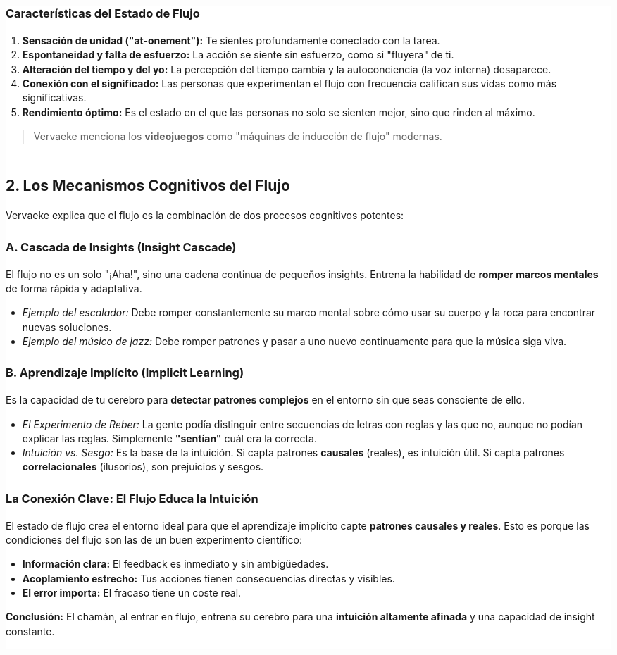 ### Características del Estado de Flujo

1.  **Sensación de unidad ("at-onement"):** Te sientes profundamente conectado con la tarea.
2.  **Espontaneidad y falta de esfuerzo:** La acción se siente sin esfuerzo, como si "fluyera" de ti.
3.  **Alteración del tiempo y del yo:** La percepción del tiempo cambia y la autoconciencia (la voz interna) desaparece.
4.  **Conexión con el significado:** Las personas que experimentan el flujo con frecuencia califican sus vidas como más significativas.
5.  **Rendimiento óptimo:** Es el estado en el que las personas no solo se sienten mejor, sino que rinden al máximo.

> Vervaeke menciona los **videojuegos** como "máquinas de inducción de flujo" modernas.

---

## 2. Los Mecanismos Cognitivos del Flujo

Vervaeke explica que el flujo es la combinación de dos procesos cognitivos potentes:

### A. Cascada de Insights (Insight Cascade)

El flujo no es un solo "¡Aha!", sino una cadena continua de pequeños insights. Entrena la habilidad de **romper marcos mentales** de forma rápida y adaptativa.

* *Ejemplo del escalador:* Debe romper constantemente su marco mental sobre cómo usar su cuerpo y la roca para encontrar nuevas soluciones.
* *Ejemplo del músico de jazz:* Debe romper patrones y pasar a uno nuevo continuamente para que la música siga viva.

### B. Aprendizaje Implícito (Implicit Learning)

Es la capacidad de tu cerebro para **detectar patrones complejos** en el entorno sin que seas consciente de ello.

* *El Experimento de Reber:* La gente podía distinguir entre secuencias de letras con reglas y las que no, aunque no podían explicar las reglas. Simplemente **"sentían"** cuál era la correcta.
* *Intuición vs. Sesgo:* Es la base de la intuición. Si capta patrones **causales** (reales), es intuición útil. Si capta patrones **correlacionales** (ilusorios), son prejuicios y sesgos.

### La Conexión Clave: El Flujo Educa la Intuición

El estado de flujo crea el entorno ideal para que el aprendizaje implícito capte **patrones causales y reales**. Esto es porque las condiciones del flujo son las de un buen experimento científico:

* **Información clara:** El feedback es inmediato y sin ambigüedades.
* **Acoplamiento estrecho:** Tus acciones tienen consecuencias directas y visibles.
* **El error importa:** El fracaso tiene un coste real.

**Conclusión:** El chamán, al entrar en flujo, entrena su cerebro para una **intuición altamente afinada** y una capacidad de insight constante.

---
